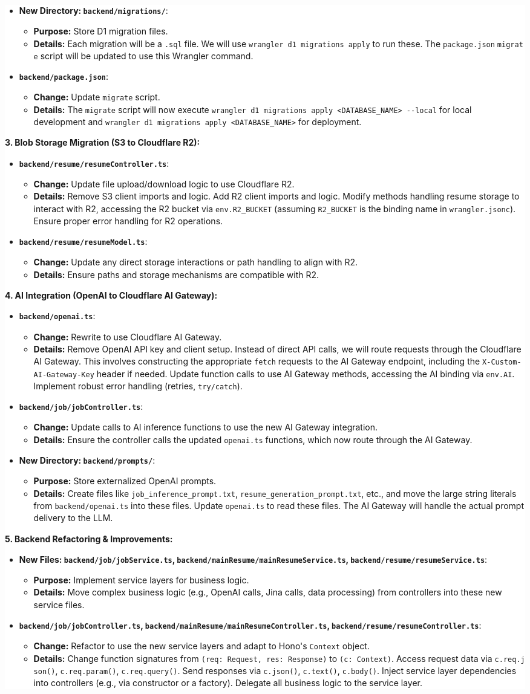 *   **New Directory: `backend/migrations/`**:
    *   **Purpose:** Store D1 migration files.
    *   **Details:** Each migration will be a `.sql` file. We will use `wrangler d1 migrations apply` to run these. The `package.json` `migrate` script will be updated to use this Wrangler command.

*   **`backend/package.json`**:
    *   **Change:** Update `migrate` script.
    *   **Details:** The `migrate` script will now execute `wrangler d1 migrations apply <DATABASE_NAME> --local` for local development and `wrangler d1 migrations apply <DATABASE_NAME>` for deployment.

**3. Blob Storage Migration (S3 to Cloudflare R2):**

*   **`backend/resume/resumeController.ts`**:
    *   **Change:** Update file upload/download logic to use Cloudflare R2.
    *   **Details:** Remove S3 client imports and logic. Add R2 client imports and logic. Modify methods handling resume storage to interact with R2, accessing the R2 bucket via `env.R2_BUCKET` (assuming `R2_BUCKET` is the binding name in `wrangler.jsonc`). Ensure proper error handling for R2 operations.

*   **`backend/resume/resumeModel.ts`**:
    *   **Change:** Update any direct storage interactions or path handling to align with R2.
    *   **Details:** Ensure paths and storage mechanisms are compatible with R2.

**4. AI Integration (OpenAI to Cloudflare AI Gateway):**

*   **`backend/openai.ts`**:
    *   **Change:** Rewrite to use Cloudflare AI Gateway.
    *   **Details:** Remove OpenAI API key and client setup. Instead of direct API calls, we will route requests through the Cloudflare AI Gateway. This involves constructing the appropriate `fetch` requests to the AI Gateway endpoint, including the `X-Custom-AI-Gateway-Key` header if needed. Update function calls to use AI Gateway methods, accessing the AI binding via `env.AI`. Implement robust error handling (retries, `try/catch`).

*   **`backend/job/jobController.ts`**:
    *   **Change:** Update calls to AI inference functions to use the new AI Gateway integration.
    *   **Details:** Ensure the controller calls the updated `openai.ts` functions, which now route through the AI Gateway.

*   **New Directory: `backend/prompts/`**:
    *   **Purpose:** Store externalized OpenAI prompts.
    *   **Details:** Create files like `job_inference_prompt.txt`, `resume_generation_prompt.txt`, etc., and move the large string literals from `backend/openai.ts` into these files. Update `openai.ts` to read these files. The AI Gateway will handle the actual prompt delivery to the LLM.

**5. Backend Refactoring & Improvements:**

*   **New Files: `backend/job/jobService.ts`, `backend/mainResume/mainResumeService.ts`, `backend/resume/resumeService.ts`**:
    *   **Purpose:** Implement service layers for business logic.
    *   **Details:** Move complex business logic (e.g., OpenAI calls, Jina calls, data processing) from controllers into these new service files.

*   **`backend/job/jobController.ts`, `backend/mainResume/mainResumeController.ts`, `backend/resume/resumeController.ts`**:
    *   **Change:** Refactor to use the new service layers and adapt to Hono's `Context` object.
    *   **Details:** Change function signatures from `(req: Request, res: Response)` to `(c: Context)`. Access request data via `c.req.json()`, `c.req.param()`, `c.req.query()`. Send responses via `c.json()`, `c.text()`, `c.body()`. Inject service layer dependencies into controllers (e.g., via constructor or a factory). Delegate all business logic to the service layer.
